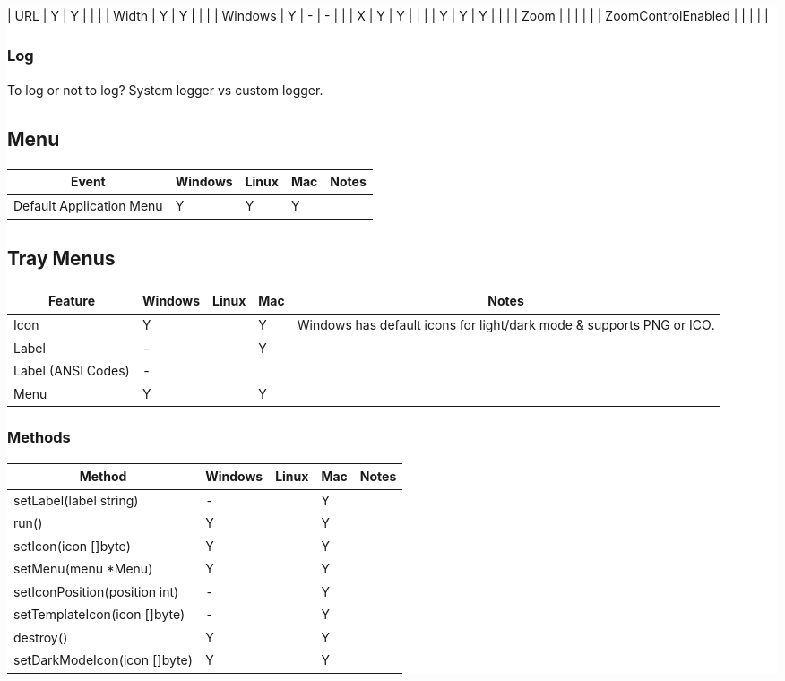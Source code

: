 | URL                             | Y       | Y     |     |                                            |
| Width                           | Y       | Y     |     |                                            |
| Windows                         | Y       | -     | -   |                                            |
| X                               | Y       | Y     |     |                                            |
| Y                               | Y       | Y     |     |                                            |
| Zoom                            |         |       |     |                                            |
| ZoomControlEnabled              |         |       |     |                                            |

### Log

To log or not to log? System logger vs custom logger.

## Menu

| Event                    | Windows | Linux | Mac | Notes |
| ------------------------ | ------- | ----- | --- | ----- |
| Default Application Menu | Y       | Y     | Y   |       |

## Tray Menus

| Feature            | Windows | Linux | Mac | Notes                                                                |
| ------------------ | ------- | ----- | --- | -------------------------------------------------------------------- |
| Icon               | Y       |       | Y   | Windows has default icons for light/dark mode & supports PNG or ICO. |
| Label              | -       |       | Y   |                                                                      |
| Label (ANSI Codes) | -       |       |     |                                                                      |
| Menu               | Y       |       | Y   |                                                                      |

### Methods

| Method                        | Windows | Linux | Mac | Notes |
| ----------------------------- | ------- | ----- | --- | ----- |
| setLabel(label string)        | -       |       | Y   |       |
| run()                         | Y       |       | Y   |       |
| setIcon(icon []byte)          | Y       |       | Y   |       |
| setMenu(menu \*Menu)          | Y       |       | Y   |       |
| setIconPosition(position int) | -       |       | Y   |       |
| setTemplateIcon(icon []byte)  | -       |       | Y   |       |
| destroy()                     | Y       |       | Y   |       |
| setDarkModeIcon(icon []byte)  | Y       |       | Y   |       |

